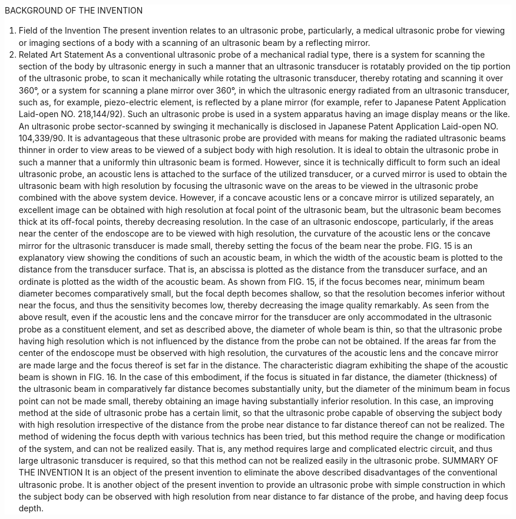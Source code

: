 BACKGROUND OF THE INVENTION
1. Field of the Invention
The present invention relates to an ultrasonic probe, particularly, a medical ultrasonic probe for viewing or imaging sections of a body with a scanning of an ultrasonic beam by a reflecting mirror.
2. Related Art Statement
As a conventional ultrasonic probe of a mechanical radial type, there is a system for scanning the section of the body by ultrasonic energy in such a manner that an ultrasonic transducer is rotatably provided on the tip portion of the ultrasonic probe, to scan it mechanically while rotating the ultrasonic transducer, thereby rotating and scanning it over 360°, or a system for scanning a plane mirror over 360°, in which the ultrasonic energy radiated from an ultrasonic transducer, such as, for example, piezo-electric element, is reflected by a plane mirror (for example, refer to Japanese Patent Application Laid-open NO. 218,144/92).
Such an ultrasonic probe is used in a system apparatus having an image display means or the like.
An ultrasonic probe sector-scanned by swinging it mechanically is disclosed in Japanese Patent Application Laid-open NO. 104,339/90.
It is advantageous that these ultrasonic probe are provided with means for making the radiated ultrasonic beams thinner in order to view areas to be viewed of a subject body with high resolution.
It is ideal to obtain the ultrasonic probe in such a manner that a uniformly thin ultrasonic beam is formed. However, since it is technically difficult to form such an ideal ultrasonic probe, an acoustic lens is attached to the surface of the utilized transducer, or a curved mirror is used to obtain the ultrasonic beam with high resolution by focusing the ultrasonic wave on the areas to be viewed in the ultrasonic probe combined with the above system device.
However, if a concave acoustic lens or a concave mirror is utilized separately, an excellent image can be obtained with high resolution at focal point of the ultrasonic beam, but the ultrasonic beam becomes thick at its off-focal points, thereby decreasing resolution.
In the case of an ultrasonic endoscope, particularly, if the areas near the center of the endoscope are to be viewed with high resolution, the curvature of the acoustic lens or the concave mirror for the ultrasonic transducer is made small, thereby setting the focus of the beam near the probe.
FIG. 15 is an explanatory view showing the conditions of such an acoustic beam, in which the width of the acoustic beam is plotted to the distance from the transducer surface. That is, an abscissa is plotted as the distance from the transducer surface, and an ordinate is plotted as the width of the acoustic beam. As shown from FIG. 15, if the focus becomes near, minimum beam diameter becomes comparatively small, but the focal depth becomes shallow, so that the resolution becomes inferior without near the focus, and thus the sensitivity becomes low, thereby decreasing the image quality remarkably.
As seen from the above result, even if the acoustic lens and the concave mirror for the transducer are only accommodated in the ultrasonic probe as a constituent element, and set as described above, the diameter of whole beam is thin, so that the ultrasonic probe having high resolution which is not influenced by the distance from the probe can not be obtained.
If the areas far from the center of the endoscope must be observed with high resolution, the curvatures of the acoustic lens and the concave mirror are made large and the focus thereof is set far in the distance.
The characteristic diagram exhibiting the shape of the acoustic beam is shown in FIG. 16. In the case of this embodiment, if the focus is situated in far distance, the diameter (thickness) of the ultrasonic beam in comparatively far distance becomes substantially unity, but the diameter of the minimum beam in focus point can not be made small, thereby obtaining an image having substantially inferior resolution.
In this case, an improving method at the side of ultrasonic probe has a certain limit, so that the ultrasonic probe capable of observing the subject body with high resolution irrespective of the distance from the probe near distance to far distance thereof can not be realized.
The method of widening the focus depth with various technics has been tried, but this method require the change or modification of the system, and can not be realized easily. That is, any method requires large and complicated electric circuit, and thus large ultrasonic transducer is required, so that this method can not be realized easily in the ultrasonic probe.
SUMMARY OF THE INVENTION
It is an object of the present invention to eliminate the above described disadvantages of the conventional ultrasonic probe.
It is another object of the present invention to provide an ultrasonic probe with simple construction in which the subject body can be observed with high resolution from near distance to far distance of the probe, and having deep focus depth.